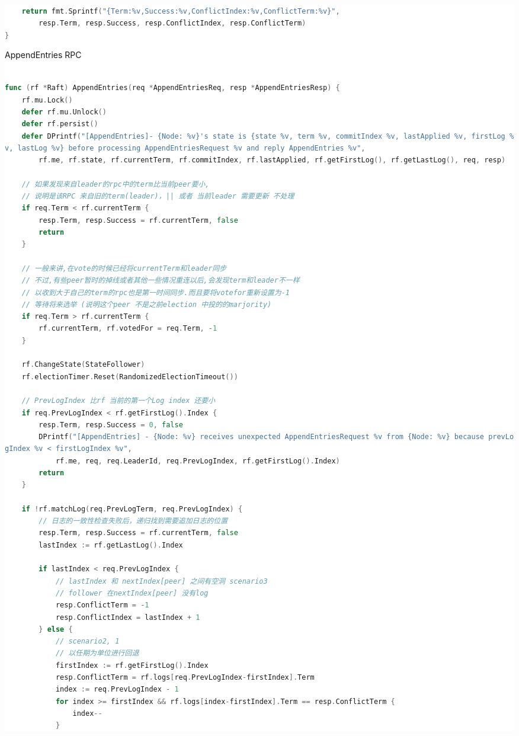 ```go
	return fmt.Sprintf("{Term:%v,Success:%v,ConflictIndex:%v,ConflictTerm:%v}",
		resp.Term, resp.Success, resp.ConflictIndex, resp.ConflictTerm)
}
```

AppendEntries RPC
```go

func (rf *Raft) AppendEntries(req *AppendEntriesReq, resp *AppendEntriesResp) {
	rf.mu.Lock()
	defer rf.mu.Unlock()
	defer rf.persist()
	defer DPrintf("[AppendEntries]- {Node: %v}'s state is {state %v, term %v, commitIndex %v, lastApplied %v, firstLog %v, lastLog %v} before processing AppendEntriesRequest %v and reply AppendEntries %v",
		rf.me, rf.state, rf.currentTerm, rf.commitIndex, rf.lastApplied, rf.getFirstLog(), rf.getLastLog(), req, resp)

	// 如果发现来自leader的rpc中的term比当前peer要小,
	// 说明是该RPC 来自旧的term(leader)，|| 或者 当前leader 需要更新 不处理
	if req.Term < rf.currentTerm {
		resp.Term, resp.Success = rf.currentTerm, false
		return
	}

	// 一般来讲,在vote的时候已经将currentTerm和leader同步
	// 不过,有些peer暂时的掉线或者其他一些情况重连以后,会发现term和leader不一样
	// 以收到大于自己的term的rpc也是第一时间同步.而且要将votefor重新设置为-1
	// 等待将来选举 (说明这个peer 不是之前election 中投的的marjority)
	if req.Term > rf.currentTerm {
		rf.currentTerm, rf.votedFor = req.Term, -1
	}

	rf.ChangeState(StateFollower)
	rf.electionTimer.Reset(RandomizedElectionTimeout())

	// PrevLogIndex 比rf 当前的第一个Log index 还要小
	if req.PrevLogIndex < rf.getFirstLog().Index {
		resp.Term, resp.Success = 0, false
		DPrintf("[AppendEntries] - {Node: %v} receives unexpected AppendEntriesRequest %v from {Node: %v} because prevLogIndex %v < firstLogIndex %v",
			rf.me, req, req.LeaderId, req.PrevLogIndex, rf.getFirstLog().Index)
		return
	}

	if !rf.matchLog(req.PrevLogTerm, req.PrevLogIndex) {
		// 日志的一致性检查失败后，递归找到需要追加日志的位置
		resp.Term, resp.Success = rf.currentTerm, false
		lastIndex := rf.getLastLog().Index

		if lastIndex < req.PrevLogIndex {
			// lastIndex 和 nextIndex[peer] 之间有空洞 scenario3
			// follower 在nextIndex[peer] 没有log
			resp.ConflictTerm = -1
			resp.ConflictIndex = lastIndex + 1
		} else {
			// scenario2, 1
			// 以任期为单位进行回退
			firstIndex := rf.getFirstLog().Index
			resp.ConflictTerm = rf.logs[req.PrevLogIndex-firstIndex].Term
			index := req.PrevLogIndex - 1
			for index >= firstIndex && rf.logs[index-firstIndex].Term == resp.ConflictTerm {
				index--
			}
```